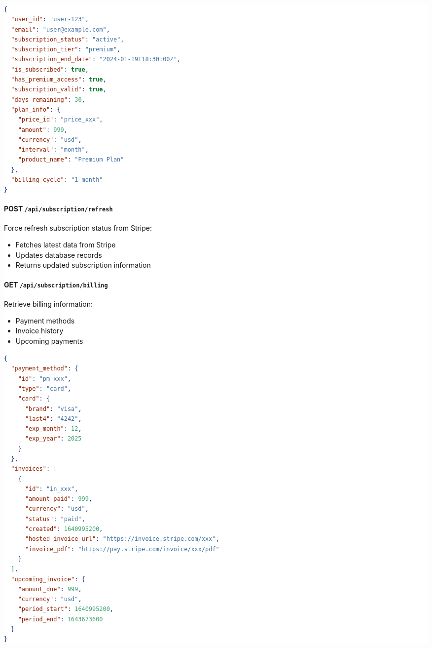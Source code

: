 ```json
{
  "user_id": "user-123",
  "email": "user@example.com",
  "subscription_status": "active",
  "subscription_tier": "premium",
  "subscription_end_date": "2024-01-19T18:30:00Z",
  "is_subscribed": true,
  "has_premium_access": true,
  "subscription_valid": true,
  "days_remaining": 30,
  "plan_info": {
    "price_id": "price_xxx",
    "amount": 999,
    "currency": "usd",
    "interval": "month",
    "product_name": "Premium Plan"
  },
  "billing_cycle": "1 month"
}
```

#### POST `/api/subscription/refresh`
Force refresh subscription status from Stripe:
- Fetches latest data from Stripe
- Updates database records
- Returns updated subscription information

#### GET `/api/subscription/billing`
Retrieve billing information:
- Payment methods
- Invoice history
- Upcoming payments

```json
{
  "payment_method": {
    "id": "pm_xxx",
    "type": "card",
    "card": {
      "brand": "visa",
      "last4": "4242",
      "exp_month": 12,
      "exp_year": 2025
    }
  },
  "invoices": [
    {
      "id": "in_xxx",
      "amount_paid": 999,
      "currency": "usd",
      "status": "paid",
      "created": 1640995200,
      "hosted_invoice_url": "https://invoice.stripe.com/xxx",
      "invoice_pdf": "https://pay.stripe.com/invoice/xxx/pdf"
    }
  ],
  "upcoming_invoice": {
    "amount_due": 999,
    "currency": "usd",
    "period_start": 1640995200,
    "period_end": 1643673600
  }
}
```